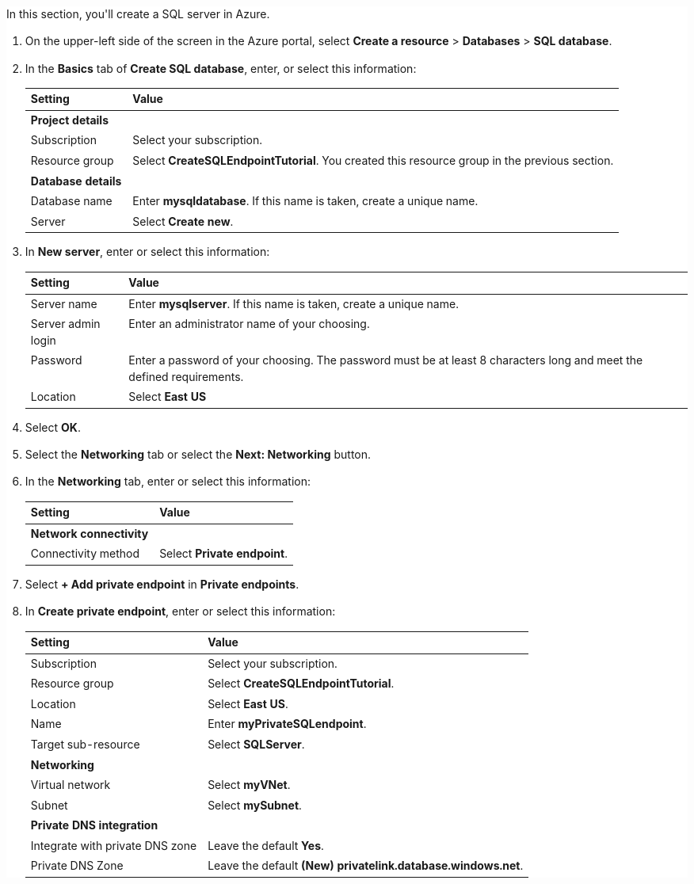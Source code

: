 In this section, you'll create a SQL server in Azure. 

1. On the upper-left side of the screen in the Azure portal, select **Create a resource** > **Databases** > **SQL database**.

1. In the **Basics** tab of **Create SQL database**, enter, or select this information:

    | Setting | Value |
    | ------- | ----- |
    | **Project details** | |
    | Subscription | Select your subscription. |
    | Resource group | Select **CreateSQLEndpointTutorial**. You created this resource group in the previous section.|
    | **Database details** |  |
    | Database name  | Enter **mysqldatabase**. If this name is taken, create a unique name. |
    | Server | Select **Create new**. |

6. In **New server**, enter or select this information:

    | Setting | Value |
    | ------- | ----- |
    | Server name  | Enter **mysqlserver**. If this name is taken, create a unique name.|
    | Server admin login | Enter an administrator name of your choosing. |
    | Password | Enter a password of your choosing. The password must be at least 8 characters long and meet the defined requirements. |
    | Location | Select **East US** |
    
7. Select **OK**.

8. Select the **Networking** tab or select the **Next: Networking** button.

9. In the **Networking** tab, enter or select this information:

    | Setting | Value |
    | ------- | ----- |
    | **Network connectivity** | |
    | Connectivity method | Select **Private endpoint**. |
   
10. Select **+ Add private endpoint** in **Private endpoints**.

11. In **Create private endpoint**, enter or select this information:

    | Setting | Value |
    | ------- | ----- |
    | Subscription | Select your subscription. |
    | Resource group | Select **CreateSQLEndpointTutorial**. |
    | Location | Select **East US**. |
    | Name | Enter **myPrivateSQLendpoint**. |
    | Target sub-resource | Select **SQLServer**. |
    | **Networking** |  |
    | Virtual network | Select **myVNet**. |
    | Subnet | Select **mySubnet**. |
    | **Private DNS integration** | |
    | Integrate with private DNS zone | Leave the default **Yes**. |
    | Private DNS Zone | Leave the default **(New) privatelink.database.windows.net**. |
